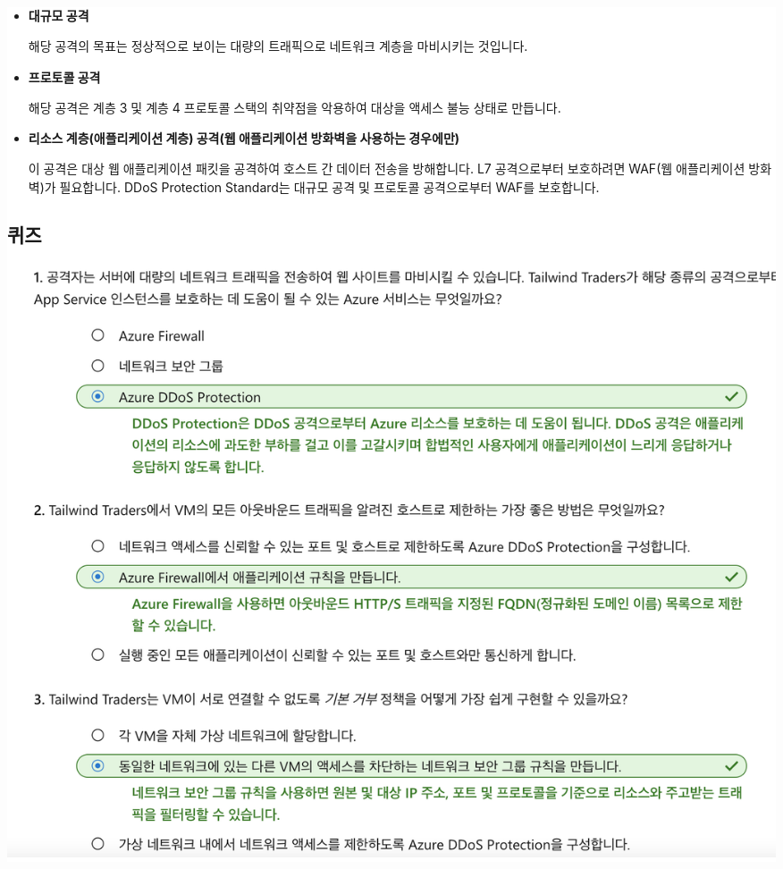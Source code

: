 - **대규모 공격**

    해당 공격의 목표는 정상적으로 보이는 대량의 트래픽으로 네트워크 계층을 마비시키는 것입니다.

- **프로토콜 공격**

    해당 공격은 계층 3 및 계층 4 프로토콜 스택의 취약점을 악용하여 대상을 액세스 불능 상태로 만듭니다.

- **리소스 계층(애플리케이션 계층) 공격(웹 애플리케이션 방화벽을 사용하는 경우에만)**

    이 공격은 대상 웹 애플리케이션 패킷을 공격하여 호스트 간 데이터 전송을 방해합니다. L7 공격으로부터 보호하려면 WAF(웹 애플리케이션 방화벽)가 필요합니다. DDoS Protection Standard는 대규모 공격 및 프로토콜 공격으로부터 WAF를 보호합니다.

## 퀴즈

![Describe%20general%20security%20and%20network%20security%20fea%20356689aff7ec40eca3da6eff6f0291fd/capture%202.png](Describe%20general%20security%20and%20network%20security%20fea%20356689aff7ec40eca3da6eff6f0291fd/capture%202.png)